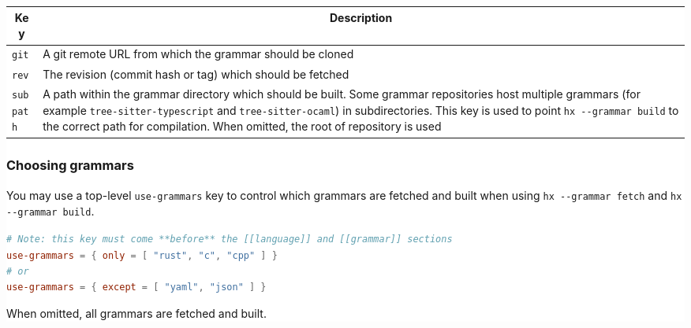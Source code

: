 | Key    | Description                                               |
| ---    | -----------                                               |
| `git`  | A git remote URL from which the grammar should be cloned  |
| `rev`  | The revision (commit hash or tag) which should be fetched |
| `subpath` | A path within the grammar directory which should be built. Some grammar repositories host multiple grammars (for example `tree-sitter-typescript` and `tree-sitter-ocaml`) in subdirectories. This key is used to point `hx --grammar build` to the correct path for compilation. When omitted, the root of repository is used |

### Choosing grammars

You may use a top-level `use-grammars` key to control which grammars are
fetched and built when using `hx --grammar fetch` and `hx --grammar build`.

```toml
# Note: this key must come **before** the [[language]] and [[grammar]] sections
use-grammars = { only = [ "rust", "c", "cpp" ] }
# or
use-grammars = { except = [ "yaml", "json" ] }
```

When omitted, all grammars are fetched and built.

[treesitter-language-injection]: https://tree-sitter.github.io/tree-sitter/syntax-highlighting#language-injection
